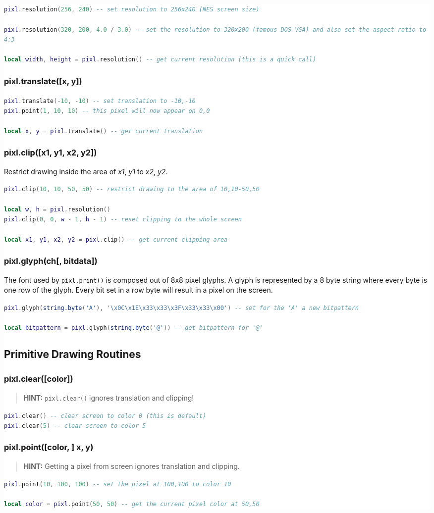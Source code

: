 ```lua
pixl.resolution(256, 240) -- set resolution to 256x240 (NES screen size)

pixl.resolution(320, 200, 4.0 / 3.0) -- set the resolution to 320x200 (famous DOS VGA) and also set the aspect ratio to 4:3

local width, height = pixl.resolution() -- get current resolution (this is a quick call)
```

### pixl.translate([x, y])
```lua
pixl.translate(-10, -10) -- set translation to -10,-10
pixl.point(1, 10, 10) -- this pixel will now appear on 0,0

local x, y = pixl.translate() -- get current translation
```

### pixl.clip([x1, y1, x2, y2])
Restrict drawing inside the area of *x1*, *y1* to *x2*, *y2*.
```lua
pixl.clip(10, 10, 50, 50) -- restrict drawing to the area of 10,10-50,50

local w, h = pixl.resolution()
pixl.clip(0, 0, w - 1, h - 1) -- reset clipping to the whole screen

local x1, y1, x2, y2 = pixl.clip() -- get current clipping area
```

### pixl.glyph(ch[, bitdata])
The font used by ```pixl.print()``` is composed out of 8x8 pixel glyphs. A glyph is represented by a 8 byte string where every byte is one row of the glyph. Every bit set in a row byte will result in a pixel on the screen.
```lua
pixl.glyph(string.byte('A'), '\x0C\x1E\x33\x33\x3F\x33\x33\x00') -- set for the 'A' a new bitpattern

local bitpattern = pixl.glyph(string.byte('@')) -- get bitpattern for '@'
```

## Primitive Drawing Routines

### pixl.clear([color])
> **HINT:** ```pixl.clear()``` ignores translation and clipping!
```lua
pixl.clear() -- clear screen to color 0 (this is default)
pixl.clear(5) -- clear screen to color 5
```

### pixl.point([color, ] x, y)
> **HINT:** Getting a pixel from screen ignores translation and clipping.
```lua
pixl.point(10, 100, 100) -- set the pixel at 100,100 to color 10

local color = pixl.point(50, 50) -- get the current pixel color at 50,50
```
